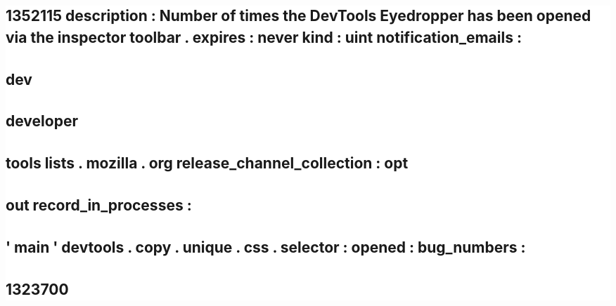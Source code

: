 1352115
description
:
Number
of
times
the
DevTools
Eyedropper
has
been
opened
via
the
inspector
toolbar
.
expires
:
never
kind
:
uint
notification_emails
:
-
dev
-
developer
-
tools
lists
.
mozilla
.
org
release_channel_collection
:
opt
-
out
record_in_processes
:
-
'
main
'
devtools
.
copy
.
unique
.
css
.
selector
:
opened
:
bug_numbers
:
-
1323700
-